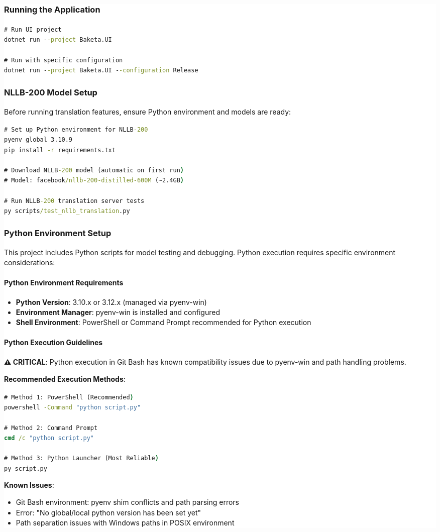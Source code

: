 ### Running the Application
```cmd
# Run UI project
dotnet run --project Baketa.UI

# Run with specific configuration
dotnet run --project Baketa.UI --configuration Release
```

### NLLB-200 Model Setup
Before running translation features, ensure Python environment and models are ready:
```cmd
# Set up Python environment for NLLB-200
pyenv global 3.10.9
pip install -r requirements.txt

# Download NLLB-200 model (automatic on first run)
# Model: facebook/nllb-200-distilled-600M (~2.4GB)

# Run NLLB-200 translation server tests
py scripts/test_nllb_translation.py
```

### Python Environment Setup
This project includes Python scripts for model testing and debugging. Python execution requires specific environment considerations:

#### Python Environment Requirements
- **Python Version**: 3.10.x or 3.12.x (managed via pyenv-win)
- **Environment Manager**: pyenv-win is installed and configured
- **Shell Environment**: PowerShell or Command Prompt recommended for Python execution

#### Python Execution Guidelines
**⚠️ CRITICAL**: Python execution in Git Bash has known compatibility issues due to pyenv-win and path handling problems.

**Recommended Execution Methods**:
```cmd
# Method 1: PowerShell (Recommended)
powershell -Command "python script.py"

# Method 2: Command Prompt
cmd /c "python script.py"

# Method 3: Python Launcher (Most Reliable)
py script.py
```

**Known Issues**:
- Git Bash environment: pyenv shim conflicts and path parsing errors
- Error: "No global/local python version has been set yet"
- Path separation issues with Windows paths in POSIX environment
